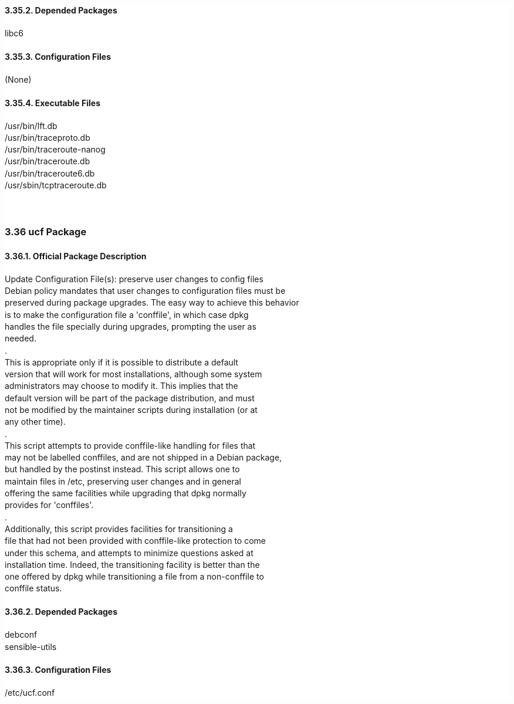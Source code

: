 #### 3.35.2. Depended Packages
libc6  

#### 3.35.3. Configuration Files
(None)

#### 3.35.4. Executable Files
/usr/bin/lft.db  
/usr/bin/traceproto.db  
/usr/bin/traceroute-nanog  
/usr/bin/traceroute.db  
/usr/bin/traceroute6.db  
/usr/sbin/tcptraceroute.db  

<br>

### 3.36 ucf Package
#### 3.36.1. Official Package Description
Update Configuration File(s): preserve user changes to config files  
Debian policy mandates that user changes to configuration files must be  
preserved during package upgrades. The easy way to achieve this behavior  
is to make the configuration file a 'conffile', in which case dpkg  
handles the file specially during upgrades, prompting the user as  
needed.  
.  
This is appropriate only if it is possible to distribute a default  
version that will work for most installations, although some system  
administrators may choose to modify it. This implies that the  
default version will be part of the package distribution, and must  
not be modified by the maintainer scripts during installation (or at  
any other time).  
.  
This script attempts to provide conffile-like handling for files that  
may not be labelled conffiles, and are not shipped in a Debian package,  
but handled by the postinst instead. This script allows one to  
maintain files in /etc, preserving user changes and in general  
offering the same facilities while upgrading that dpkg normally  
provides for 'conffiles'.  
.  
Additionally, this script provides facilities for transitioning a  
file that had not been provided with conffile-like protection to come  
under this schema, and attempts to minimize questions asked at  
installation time. Indeed, the transitioning facility is better than the  
one offered by dpkg while transitioning a file from a non-conffile to  
conffile status.  

#### 3.36.2. Depended Packages
debconf  
sensible-utils  

#### 3.36.3. Configuration Files
/etc/ucf.conf  
